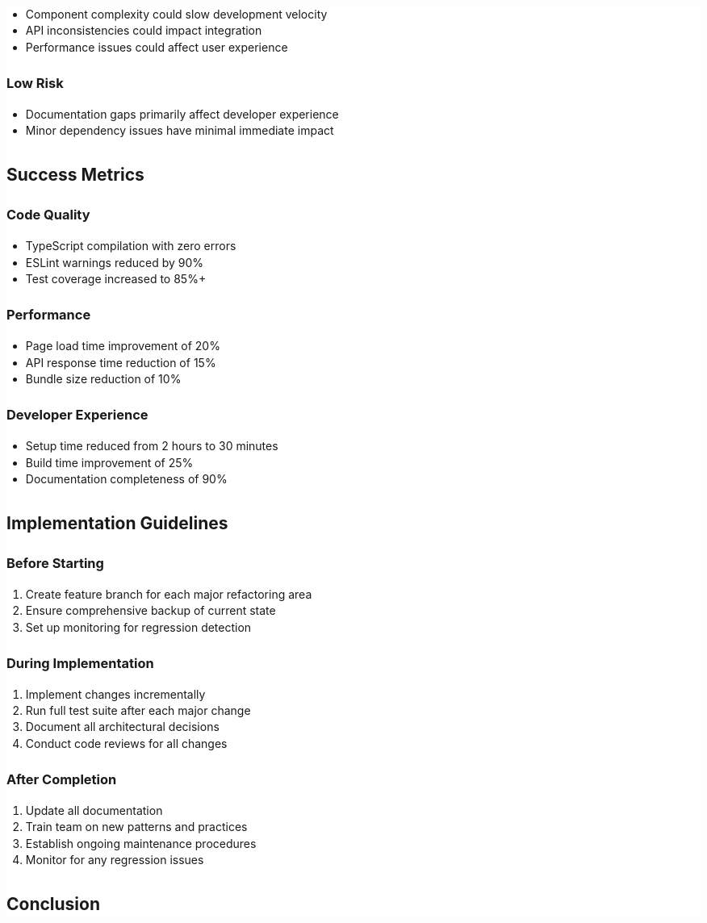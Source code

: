 - Component complexity could slow development velocity
- API inconsistencies could impact integration
- Performance issues could affect user experience

### Low Risk

- Documentation gaps primarily affect developer experience
- Minor dependency issues have minimal immediate impact

## Success Metrics

### Code Quality

- TypeScript compilation with zero errors
- ESLint warnings reduced by 90%
- Test coverage increased to 85%+

### Performance

- Page load time improvement of 20%
- API response time reduction of 15%
- Bundle size reduction of 10%

### Developer Experience

- Setup time reduced from 2 hours to 30 minutes
- Build time improvement of 25%
- Documentation completeness of 90%

## Implementation Guidelines

### Before Starting

1. Create feature branch for each major refactoring area
2. Ensure comprehensive backup of current state
3. Set up monitoring for regression detection

### During Implementation

1. Implement changes incrementally
2. Run full test suite after each major change
3. Document all architectural decisions
4. Conduct code reviews for all changes

### After Completion

1. Update all documentation
2. Train team on new patterns and practices
3. Establish ongoing maintenance procedures
4. Monitor for any regression issues

## Conclusion
